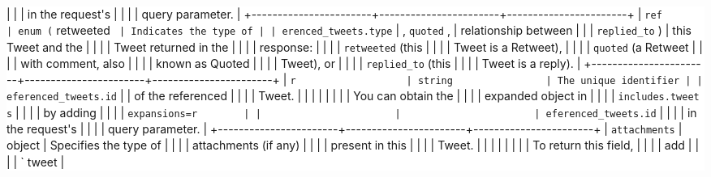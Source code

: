 |                       |                       | in the request\'s     |
|                       |                       | query parameter.      |
+-----------------------+-----------------------+-----------------------+
| ` ref                 | enum ( ` retweeted `  | Indicates the type of |
| erenced_tweets.type ` | , ` quoted ` ,        | relationship between  |
|                       | ` replied_to ` )      | this Tweet and the    |
|                       |                       | Tweet returned in the |
|                       |                       | response:             |
|                       |                       | ` retweeted ` (this   |
|                       |                       | Tweet is a Retweet),  |
|                       |                       | ` quoted ` (a Retweet |
|                       |                       | with comment, also    |
|                       |                       | known as Quoted       |
|                       |                       | Tweet), or            |
|                       |                       | ` replied_to ` (this  |
|                       |                       | Tweet is a reply).    |
+-----------------------+-----------------------+-----------------------+
| ` r                   | string                | The unique identifier |
| eferenced_tweets.id ` |                       | of the referenced     |
|                       |                       | Tweet.                |
|                       |                       |                       |
|                       |                       | You can obtain the    |
|                       |                       | expanded object in    |
|                       |                       | ` includes.tweets `   |
|                       |                       | by adding             |
|                       |                       | ` expansions=r        |
|                       |                       | eferenced_tweets.id ` |
|                       |                       | in the request\'s     |
|                       |                       | query parameter.      |
+-----------------------+-----------------------+-----------------------+
| ` attachments `       | object                | Specifies the type of |
|                       |                       | attachments (if any)  |
|                       |                       | present in this       |
|                       |                       | Tweet.                |
|                       |                       |                       |
|                       |                       | To return this field, |
|                       |                       | add                   |
|                       |                       | ` tweet               |